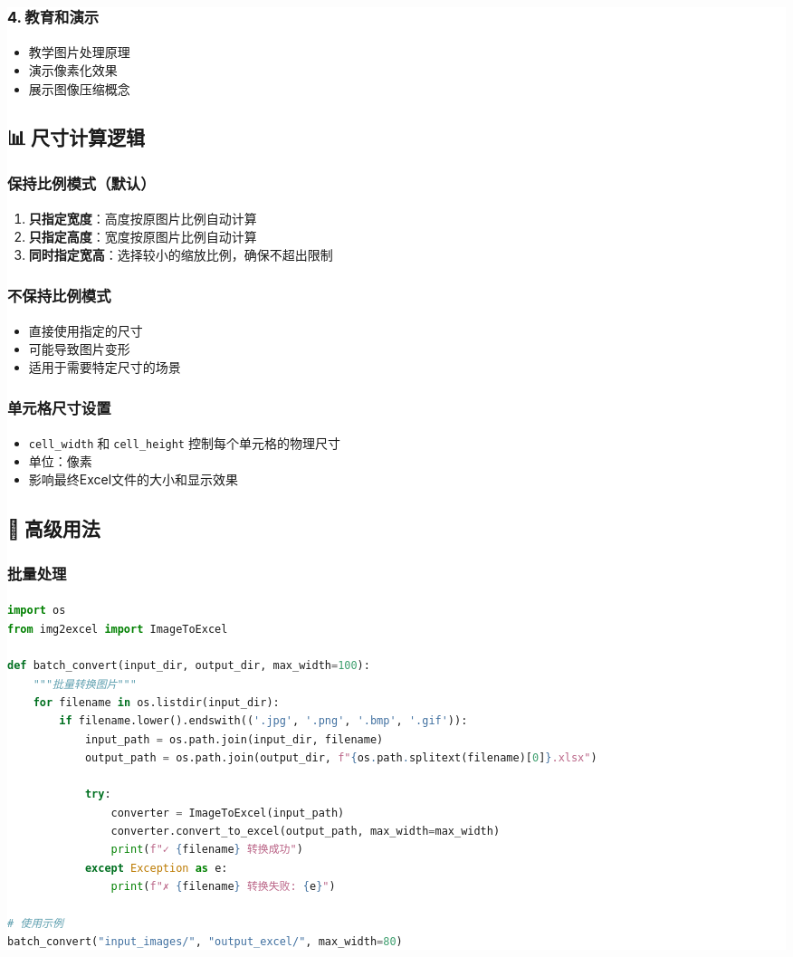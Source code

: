 ### 4. 教育和演示
- 教学图片处理原理
- 演示像素化效果
- 展示图像压缩概念

## 📊 尺寸计算逻辑

### 保持比例模式（默认）

1. **只指定宽度**：高度按原图片比例自动计算
2. **只指定高度**：宽度按原图片比例自动计算
3. **同时指定宽高**：选择较小的缩放比例，确保不超出限制

### 不保持比例模式

- 直接使用指定的尺寸
- 可能导致图片变形
- 适用于需要特定尺寸的场景

### 单元格尺寸设置

- `cell_width` 和 `cell_height` 控制每个单元格的物理尺寸
- 单位：像素
- 影响最终Excel文件的大小和显示效果

## 🔧 高级用法

### 批量处理

```python
import os
from img2excel import ImageToExcel

def batch_convert(input_dir, output_dir, max_width=100):
    """批量转换图片"""
    for filename in os.listdir(input_dir):
        if filename.lower().endswith(('.jpg', '.png', '.bmp', '.gif')):
            input_path = os.path.join(input_dir, filename)
            output_path = os.path.join(output_dir, f"{os.path.splitext(filename)[0]}.xlsx")
            
            try:
                converter = ImageToExcel(input_path)
                converter.convert_to_excel(output_path, max_width=max_width)
                print(f"✓ {filename} 转换成功")
            except Exception as e:
                print(f"✗ {filename} 转换失败: {e}")

# 使用示例
batch_convert("input_images/", "output_excel/", max_width=80)
```
